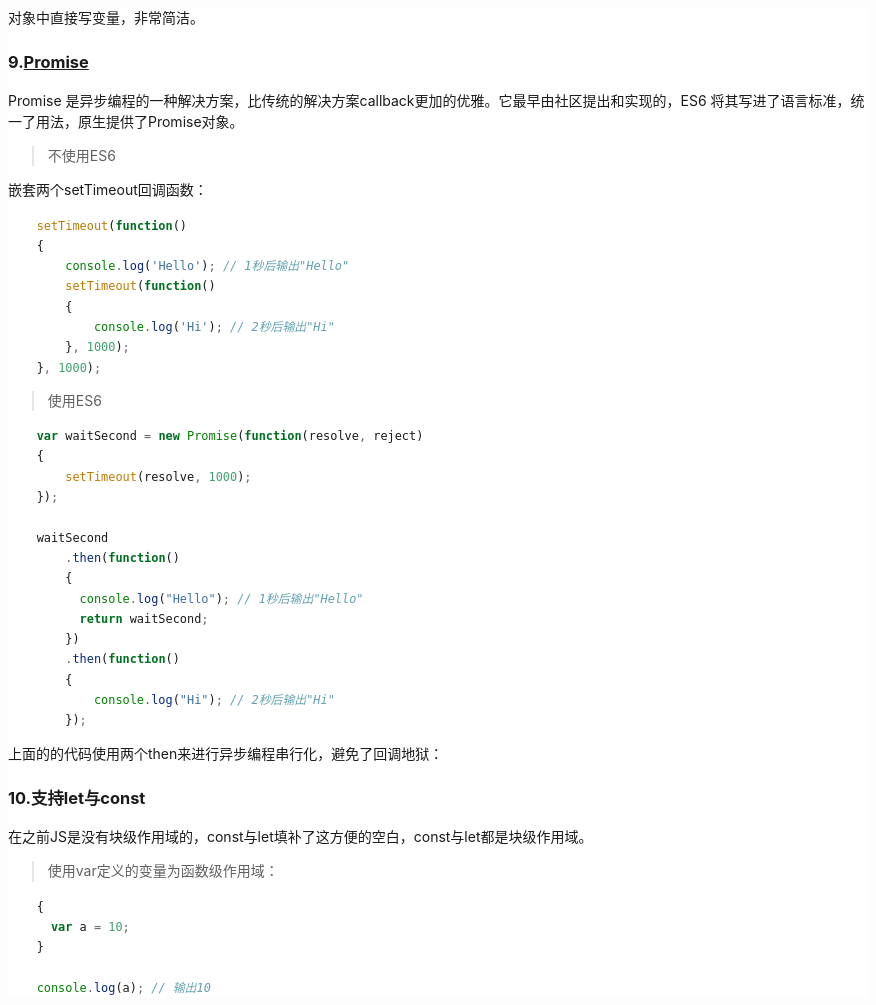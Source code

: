 对象中直接写变量，非常简洁。

### 9.[Promise](https://link.juejin.im?target=https%3A%2F%2Fdeveloper.mozilla.org%2Fzh-CN%2Fdocs%2FWeb%2FJavaScript%2FGuide%2FUsing_promises)

Promise 是异步编程的一种解决方案，比传统的解决方案callback更加的优雅。它最早由社区提出和实现的，ES6 将其写进了语言标准，统一了用法，原生提供了Promise对象。

> 不使用ES6

嵌套两个setTimeout回调函数：

```js
    setTimeout(function()
    {
        console.log('Hello'); // 1秒后输出"Hello"
        setTimeout(function()
        {
            console.log('Hi'); // 2秒后输出"Hi"
        }, 1000);
    }, 1000);
``` 

> 使用ES6

```js
    var waitSecond = new Promise(function(resolve, reject)
    {
        setTimeout(resolve, 1000);
    });
    
    waitSecond
        .then(function()
        {
          console.log("Hello"); // 1秒后输出"Hello"
          return waitSecond;
        })
        .then(function()
        {
            console.log("Hi"); // 2秒后输出"Hi"
        });
```

上面的的代码使用两个then来进行异步编程串行化，避免了回调地狱：

### 10.支持let与const

在之前JS是没有块级作用域的，const与let填补了这方便的空白，const与let都是块级作用域。

> 使用var定义的变量为函数级作用域：

```js
    {
      var a = 10;
    }
    
    console.log(a); // 输出10
```
